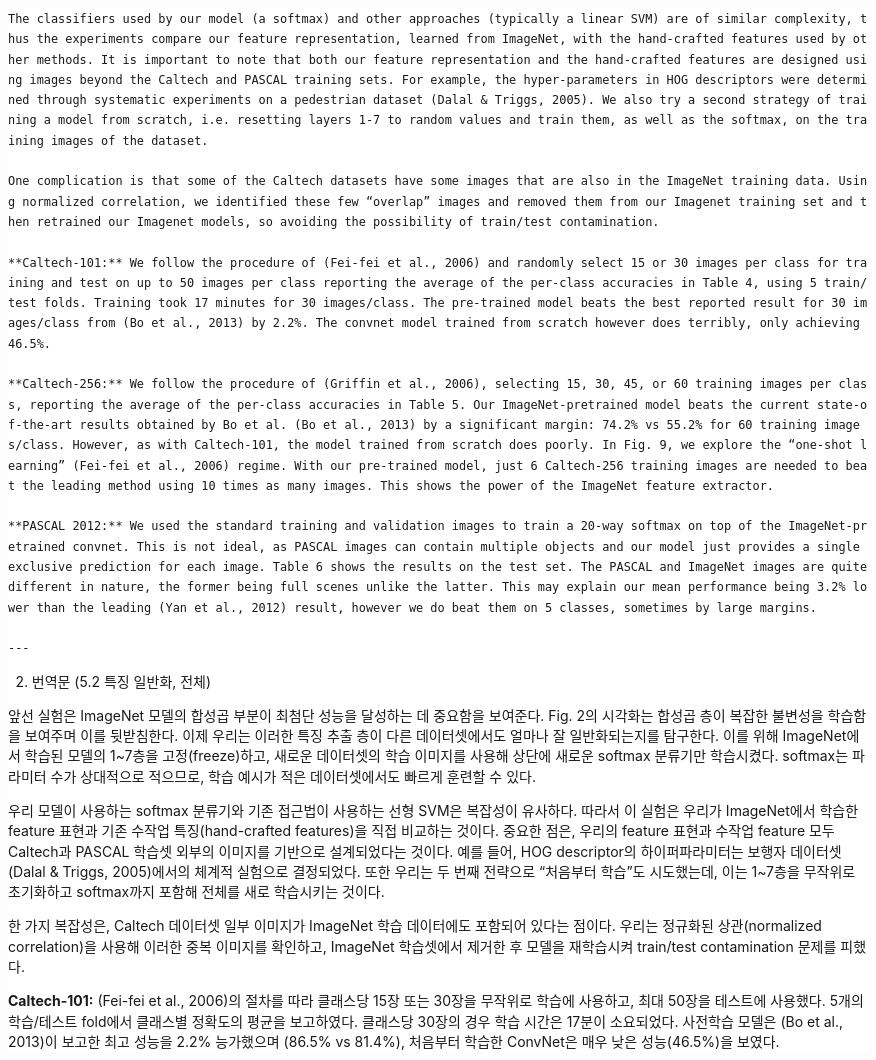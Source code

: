     The classifiers used by our model (a softmax) and other approaches (typically a linear SVM) are of similar complexity, thus the experiments compare our feature representation, learned from ImageNet, with the hand-crafted features used by other methods. It is important to note that both our feature representation and the hand-crafted features are designed using images beyond the Caltech and PASCAL training sets. For example, the hyper-parameters in HOG descriptors were determined through systematic experiments on a pedestrian dataset (Dalal & Triggs, 2005). We also try a second strategy of training a model from scratch, i.e. resetting layers 1-7 to random values and train them, as well as the softmax, on the training images of the dataset.
    
    One complication is that some of the Caltech datasets have some images that are also in the ImageNet training data. Using normalized correlation, we identified these few “overlap” images and removed them from our Imagenet training set and then retrained our Imagenet models, so avoiding the possibility of train/test contamination.
    
    **Caltech-101:** We follow the procedure of (Fei-fei et al., 2006) and randomly select 15 or 30 images per class for training and test on up to 50 images per class reporting the average of the per-class accuracies in Table 4, using 5 train/test folds. Training took 17 minutes for 30 images/class. The pre-trained model beats the best reported result for 30 images/class from (Bo et al., 2013) by 2.2%. The convnet model trained from scratch however does terribly, only achieving 46.5%.
    
    **Caltech-256:** We follow the procedure of (Griffin et al., 2006), selecting 15, 30, 45, or 60 training images per class, reporting the average of the per-class accuracies in Table 5. Our ImageNet-pretrained model beats the current state-of-the-art results obtained by Bo et al. (Bo et al., 2013) by a significant margin: 74.2% vs 55.2% for 60 training images/class. However, as with Caltech-101, the model trained from scratch does poorly. In Fig. 9, we explore the “one-shot learning” (Fei-fei et al., 2006) regime. With our pre-trained model, just 6 Caltech-256 training images are needed to beat the leading method using 10 times as many images. This shows the power of the ImageNet feature extractor.
    
    **PASCAL 2012:** We used the standard training and validation images to train a 20-way softmax on top of the ImageNet-pretrained convnet. This is not ideal, as PASCAL images can contain multiple objects and our model just provides a single exclusive prediction for each image. Table 6 shows the results on the test set. The PASCAL and ImageNet images are quite different in nature, the former being full scenes unlike the latter. This may explain our mean performance being 3.2% lower than the leading (Yan et al., 2012) result, however we do beat them on 5 classes, sometimes by large margins.
    
    ---
    

2. 번역문 (5.2 특징 일반화, 전체)

앞선 실험은 ImageNet 모델의 합성곱 부분이 최첨단 성능을 달성하는 데 중요함을 보여준다. Fig. 2의 시각화는 합성곱 층이 복잡한 불변성을 학습함을 보여주며 이를 뒷받침한다. 이제 우리는 이러한 특징 추출 층이 다른 데이터셋에서도 얼마나 잘 일반화되는지를 탐구한다. 이를 위해 ImageNet에서 학습된 모델의 1~7층을 고정(freeze)하고, 새로운 데이터셋의 학습 이미지를 사용해 상단에 새로운 softmax 분류기만 학습시켰다. softmax는 파라미터 수가 상대적으로 적으므로, 학습 예시가 적은 데이터셋에서도 빠르게 훈련할 수 있다.

우리 모델이 사용하는 softmax 분류기와 기존 접근법이 사용하는 선형 SVM은 복잡성이 유사하다. 따라서 이 실험은 우리가 ImageNet에서 학습한 feature 표현과 기존 수작업 특징(hand-crafted features)을 직접 비교하는 것이다. 중요한 점은, 우리의 feature 표현과 수작업 feature 모두 Caltech과 PASCAL 학습셋 외부의 이미지를 기반으로 설계되었다는 것이다. 예를 들어, HOG descriptor의 하이퍼파라미터는 보행자 데이터셋(Dalal & Triggs, 2005)에서의 체계적 실험으로 결정되었다. 또한 우리는 두 번째 전략으로 “처음부터 학습”도 시도했는데, 이는 1~7층을 무작위로 초기화하고 softmax까지 포함해 전체를 새로 학습시키는 것이다.

한 가지 복잡성은, Caltech 데이터셋 일부 이미지가 ImageNet 학습 데이터에도 포함되어 있다는 점이다. 우리는 정규화된 상관(normalized correlation)을 사용해 이러한 중복 이미지를 확인하고, ImageNet 학습셋에서 제거한 후 모델을 재학습시켜 train/test contamination 문제를 피했다.

**Caltech-101:** (Fei-fei et al., 2006)의 절차를 따라 클래스당 15장 또는 30장을 무작위로 학습에 사용하고, 최대 50장을 테스트에 사용했다. 5개의 학습/테스트 fold에서 클래스별 정확도의 평균을 보고하였다. 클래스당 30장의 경우 학습 시간은 17분이 소요되었다. 사전학습 모델은 (Bo et al., 2013)이 보고한 최고 성능을 2.2% 능가했으며 (86.5% vs 81.4%), 처음부터 학습한 ConvNet은 매우 낮은 성능(46.5%)을 보였다.
